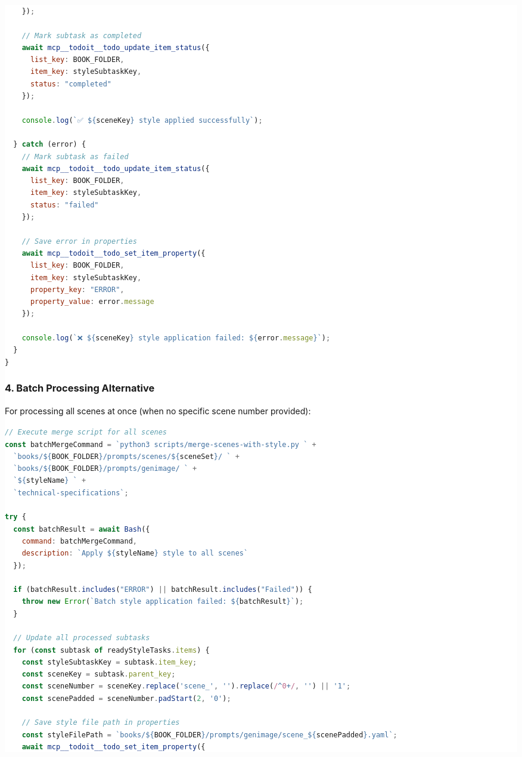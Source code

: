 ```javascript
    });
    
    // Mark subtask as completed
    await mcp__todoit__todo_update_item_status({
      list_key: BOOK_FOLDER,
      item_key: styleSubtaskKey,
      status: "completed"
    });
    
    console.log(`✅ ${sceneKey} style applied successfully`);
    
  } catch (error) {
    // Mark subtask as failed
    await mcp__todoit__todo_update_item_status({
      list_key: BOOK_FOLDER,
      item_key: styleSubtaskKey,
      status: "failed"
    });
    
    // Save error in properties
    await mcp__todoit__todo_set_item_property({
      list_key: BOOK_FOLDER,
      item_key: styleSubtaskKey,
      property_key: "ERROR",
      property_value: error.message
    });
    
    console.log(`❌ ${sceneKey} style application failed: ${error.message}`);
  }
}
```

### 4. Batch Processing Alternative

For processing all scenes at once (when no specific scene number provided):

```javascript
// Execute merge script for all scenes
const batchMergeCommand = `python3 scripts/merge-scenes-with-style.py ` +
  `books/${BOOK_FOLDER}/prompts/scenes/${sceneSet}/ ` +
  `books/${BOOK_FOLDER}/prompts/genimage/ ` +
  `${styleName} ` +
  `technical-specifications`;

try {
  const batchResult = await Bash({
    command: batchMergeCommand,
    description: `Apply ${styleName} style to all scenes`
  });
  
  if (batchResult.includes("ERROR") || batchResult.includes("Failed")) {
    throw new Error(`Batch style application failed: ${batchResult}`);
  }
  
  // Update all processed subtasks
  for (const subtask of readyStyleTasks.items) {
    const styleSubtaskKey = subtask.item_key;
    const sceneKey = subtask.parent_key;
    const sceneNumber = sceneKey.replace('scene_', '').replace(/^0+/, '') || '1';
    const scenePadded = sceneNumber.padStart(2, '0');
    
    // Save style file path in properties
    const styleFilePath = `books/${BOOK_FOLDER}/prompts/genimage/scene_${scenePadded}.yaml`;
    await mcp__todoit__todo_set_item_property({
```